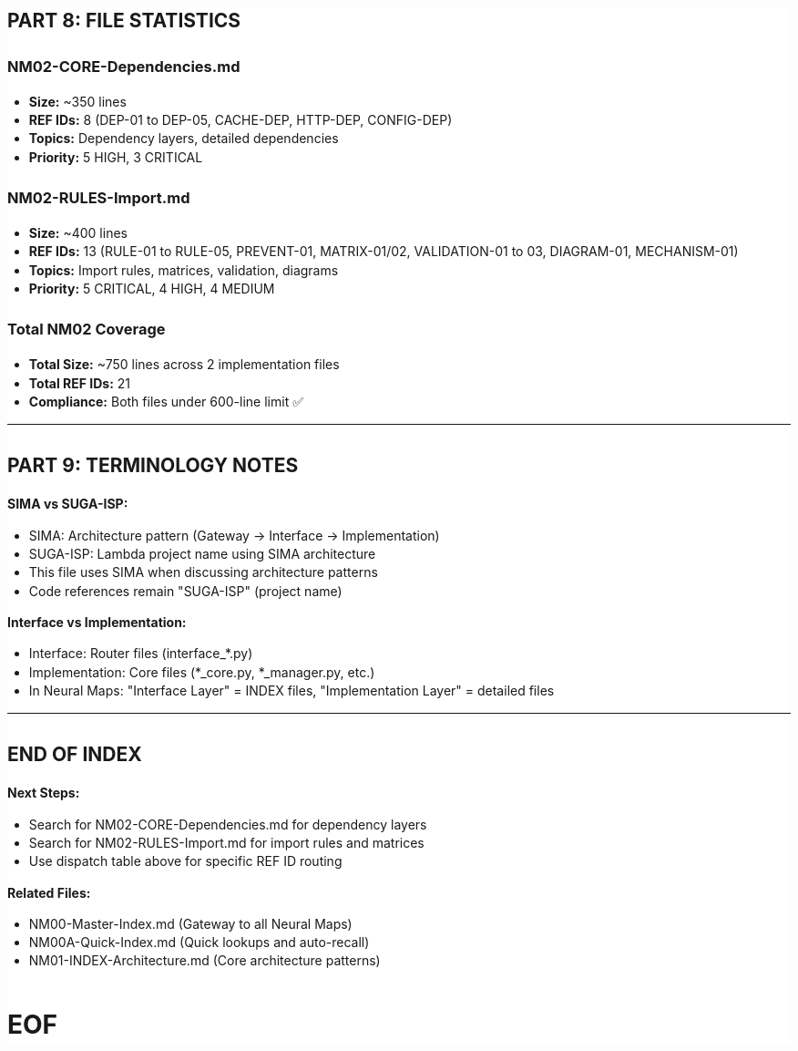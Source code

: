 
## PART 8: FILE STATISTICS

### NM02-CORE-Dependencies.md
- **Size:** ~350 lines
- **REF IDs:** 8 (DEP-01 to DEP-05, CACHE-DEP, HTTP-DEP, CONFIG-DEP)
- **Topics:** Dependency layers, detailed dependencies
- **Priority:** 5 HIGH, 3 CRITICAL

### NM02-RULES-Import.md
- **Size:** ~400 lines
- **REF IDs:** 13 (RULE-01 to RULE-05, PREVENT-01, MATRIX-01/02, VALIDATION-01 to 03, DIAGRAM-01, MECHANISM-01)
- **Topics:** Import rules, matrices, validation, diagrams
- **Priority:** 5 CRITICAL, 4 HIGH, 4 MEDIUM

### Total NM02 Coverage
- **Total Size:** ~750 lines across 2 implementation files
- **Total REF IDs:** 21
- **Compliance:** Both files under 600-line limit ✅

---

## PART 9: TERMINOLOGY NOTES

**SIMA vs SUGA-ISP:**
- SIMA: Architecture pattern (Gateway → Interface → Implementation)
- SUGA-ISP: Lambda project name using SIMA architecture
- This file uses SIMA when discussing architecture patterns
- Code references remain "SUGA-ISP" (project name)

**Interface vs Implementation:**
- Interface: Router files (interface_*.py)
- Implementation: Core files (*_core.py, *_manager.py, etc.)
- In Neural Maps: "Interface Layer" = INDEX files, "Implementation Layer" = detailed files

---

## END OF INDEX

**Next Steps:**
- Search for NM02-CORE-Dependencies.md for dependency layers
- Search for NM02-RULES-Import.md for import rules and matrices
- Use dispatch table above for specific REF ID routing

**Related Files:**
- NM00-Master-Index.md (Gateway to all Neural Maps)
- NM00A-Quick-Index.md (Quick lookups and auto-recall)
- NM01-INDEX-Architecture.md (Core architecture patterns)

# EOF
